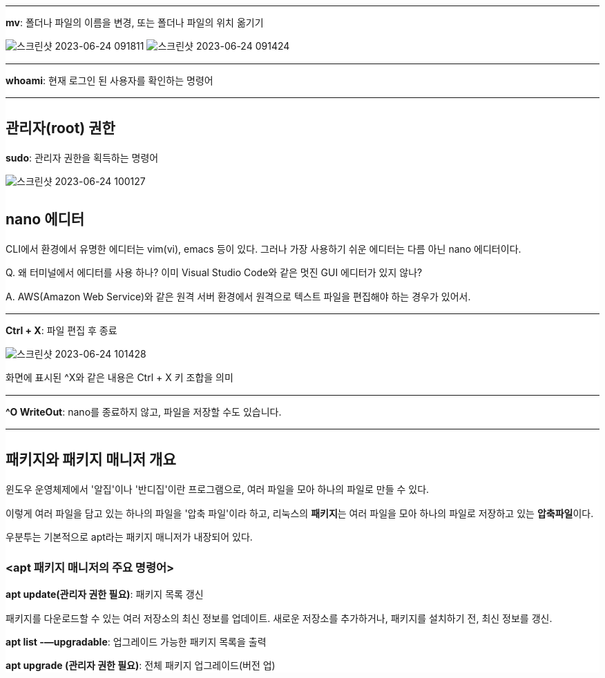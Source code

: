___

**mv**: 폴더나 파일의 이름을 변경, 또는 폴더나 파일의 위치 옮기기

<img width="421" alt="스크린샷 2023-06-24 091811" src="https://github.com/sangmee123/codestates/assets/69633033/d0509653-aa57-4b74-ab43-4a075e7a57fd">
<img width="507" alt="스크린샷 2023-06-24 091424" src="https://github.com/sangmee123/codestates/assets/69633033/a9fd797a-c977-439e-8651-d5fca3798933">

___

**whoami**: 현재 로그인 된 사용자를 확인하는 명령어

---
## 관리자(root) 권한

**sudo**: 관리자 권한을 획득하는 명령어

<img width="498" alt="스크린샷 2023-06-24 100127" src="https://github.com/sangmee123/codestates/assets/69633033/19ec7634-f02b-4a7a-8877-9a39e39c84e8">

## nano 에디터 
CLI에서 환경에서 유명한 에디터는 vim(vi), emacs 등이 있다. 그러나 가장 사용하기 쉬운 에디터는 다름 아닌 nano 에디터이다.

Q. 왜 터미널에서 에디터를 사용 하나? 이미 Visual Studio Code와 같은 멋진 GUI 에디터가 있지 않나?

A. AWS(Amazon Web Service)와 같은 원격 서버 환경에서 원격으로 텍스트 파일을 편집해야 하는 경우가 있어서. 

---

**Ctrl + X**: 파일 편집 후 종료

<img width="583" alt="스크린샷 2023-06-24 101428" src="https://github.com/sangmee123/codestates/assets/69633033/f38506fb-8ac2-4f55-838b-95cfb0db7858">

화면에 표시된 ^X와 같은 내용은 Ctrl + X 키 조합을 의미

---

**^O WriteOut**: nano를 종료하지 않고, 파일을 저장할 수도 있습니다.

___

## 패키지와 패키지 매니저 개요
윈도우 운영체제에서 '알집'이나 '반디집'이란 프로그램으로, 여러 파일을 모아 하나의 파일로 만들 수 있다. 

이렇게 여러 파일을 담고 있는 하나의 파일을 '압축 파일'이라 하고, 리눅스의 **패키지**는 여러 파일을 모아 하나의 파일로 저장하고 있는 **압축파일**이다.

우분투는 기본적으로 apt라는 패키지 매니저가 내장되어 있다.

### <apt 패키지 매니저의 주요 명령어>

**apt update(관리자 권한 필요)**: 패키지 목록 갱신

패키지를 다운로드할 수 있는 여러 저장소의 최신 정보를 업데이트. 새로운 저장소를 추가하거나, 패키지를 설치하기 전, 최신 정보를 갱신.

**apt list -—upgradable**: 업그레이드 가능한 패키지 목록을 출력

**apt upgrade (관리자 권한 필요)**: 전체 패키지 업그레이드(버전 업)
